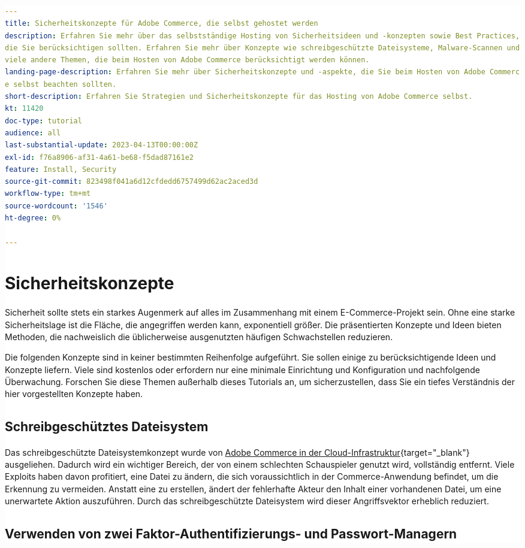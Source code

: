 ```yaml
---
title: Sicherheitskonzepte für Adobe Commerce, die selbst gehostet werden
description: Erfahren Sie mehr über das selbstständige Hosting von Sicherheitsideen und -konzepten sowie Best Practices, die Sie berücksichtigen sollten. Erfahren Sie mehr über Konzepte wie schreibgeschützte Dateisysteme, Malware-Scannen und viele andere Themen, die beim Hosten von Adobe Commerce berücksichtigt werden können.
landing-page-description: Erfahren Sie mehr über Sicherheitskonzepte und -aspekte, die Sie beim Hosten von Adobe Commerce selbst beachten sollten.
short-description: Erfahren Sie Strategien und Sicherheitskonzepte für das Hosting von Adobe Commerce selbst.
kt: 11420
doc-type: tutorial
audience: all
last-substantial-update: 2023-04-13T00:00:00Z
exl-id: f76a8906-af31-4a61-be68-f5dad87161e2
feature: Install, Security
source-git-commit: 823498f041a6d12cfdedd6757499d62ac2aced3d
workflow-type: tm+mt
source-wordcount: '1546'
ht-degree: 0%

---
```


# Sicherheitskonzepte

Sicherheit sollte stets ein starkes Augenmerk auf alles im Zusammenhang mit einem E-Commerce-Projekt sein. Ohne eine starke Sicherheitslage ist die Fläche, die angegriffen werden kann, exponentiell größer. Die präsentierten Konzepte und Ideen bieten Methoden, die nachweislich die üblicherweise ausgenutzten häufigen Schwachstellen reduzieren.

Die folgenden Konzepte sind in keiner bestimmten Reihenfolge aufgeführt. Sie sollen einige zu berücksichtigende Ideen und Konzepte liefern. Viele sind kostenlos oder erfordern nur eine minimale Einrichtung und Konfiguration und nachfolgende Überwachung. Forschen Sie diese Themen außerhalb dieses Tutorials an, um sicherzustellen, dass Sie ein tiefes Verständnis der hier vorgestellten Konzepte haben.

## Schreibgeschütztes Dateisystem

Das schreibgeschützte Dateisystemkonzept wurde von [Adobe Commerce in der Cloud-Infrastruktur](https://experienceleague.adobe.com/docs/commerce-learn/tutorials/getting-started/cloud/1-overview.html){target="_blank"} ausgeliehen. Dadurch wird ein wichtiger Bereich, der von einem schlechten Schauspieler genutzt wird, vollständig entfernt. Viele Exploits haben davon profitiert, eine Datei zu ändern, die sich voraussichtlich in der Commerce-Anwendung befindet, um die Erkennung zu vermeiden. Anstatt eine zu erstellen, ändert der fehlerhafte Akteur den Inhalt einer vorhandenen Datei, um eine unerwartete Aktion auszuführen. Durch das schreibgeschützte Dateisystem wird dieser Angriffsvektor erheblich reduziert.

## Verwenden von zwei Faktor-Authentifizierungs- und Passwort-Managern
